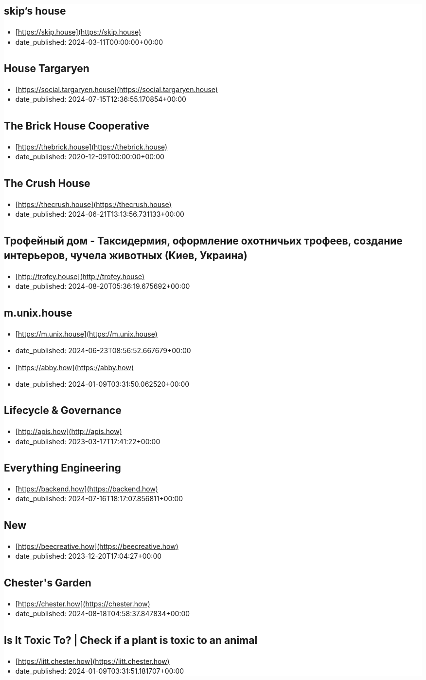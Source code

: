  ## skip’s house
 - [https://skip.house](https://skip.house)
 - date_published: 2024-03-11T00:00:00+00:00

 ## House Targaryen
 - [https://social.targaryen.house](https://social.targaryen.house)
 - date_published: 2024-07-15T12:36:55.170854+00:00

 ## The Brick House Cooperative
 - [https://thebrick.house](https://thebrick.house)
 - date_published: 2020-12-09T00:00:00+00:00

 ## The Crush House
 - [https://thecrush.house](https://thecrush.house)
 - date_published: 2024-06-21T13:13:56.731133+00:00

 ## Трофейный дом - Таксидермия, оформление охотничьих трофеев, создание интерьеров, чучела животных (Киев, Украина)
 - [http://trofey.house](http://trofey.house)
 - date_published: 2024-08-20T05:36:19.675692+00:00

 ## m.unix.house
 - [https://m.unix.house](https://m.unix.house)
 - date_published: 2024-06-23T08:56:52.667679+00:00

 - [https://abby.how](https://abby.how)
 - date_published: 2024-01-09T03:31:50.062520+00:00

 ## Lifecycle & Governance
 - [http://apis.how](http://apis.how)
 - date_published: 2023-03-17T17:41:22+00:00

 ## Everything Engineering
 - [https://backend.how](https://backend.how)
 - date_published: 2024-07-16T18:17:07.856811+00:00

 ## New
 - [https://beecreative.how](https://beecreative.how)
 - date_published: 2023-12-20T17:04:27+00:00

 ## Chester's Garden
 - [https://chester.how](https://chester.how)
 - date_published: 2024-08-18T04:58:37.847834+00:00

 ## Is It Toxic To? | Check if a plant is toxic to an animal
 - [https://iitt.chester.how](https://iitt.chester.how)
 - date_published: 2024-01-09T03:31:51.181707+00:00
